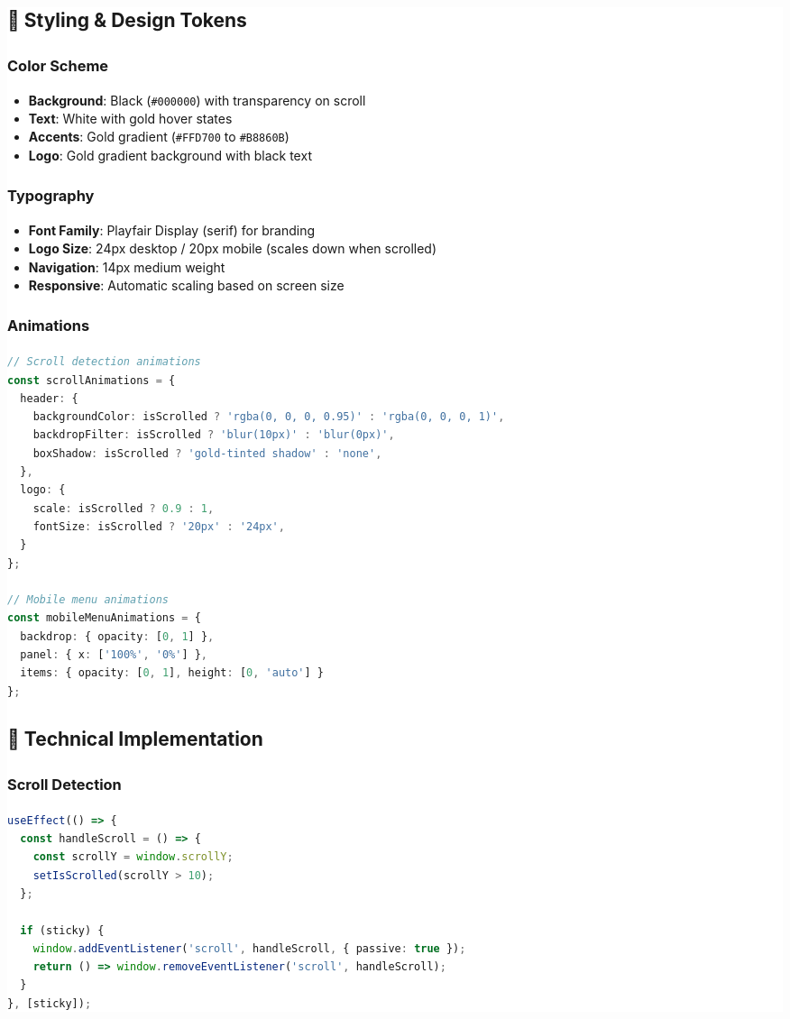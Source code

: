 ## 🎨 Styling & Design Tokens

### **Color Scheme**
- **Background**: Black (`#000000`) with transparency on scroll
- **Text**: White with gold hover states
- **Accents**: Gold gradient (`#FFD700` to `#B8860B`)
- **Logo**: Gold gradient background with black text

### **Typography**
- **Font Family**: Playfair Display (serif) for branding
- **Logo Size**: 24px desktop / 20px mobile (scales down when scrolled)
- **Navigation**: 14px medium weight
- **Responsive**: Automatic scaling based on screen size

### **Animations**
```typescript
// Scroll detection animations
const scrollAnimations = {
  header: {
    backgroundColor: isScrolled ? 'rgba(0, 0, 0, 0.95)' : 'rgba(0, 0, 0, 1)',
    backdropFilter: isScrolled ? 'blur(10px)' : 'blur(0px)',
    boxShadow: isScrolled ? 'gold-tinted shadow' : 'none',
  },
  logo: {
    scale: isScrolled ? 0.9 : 1,
    fontSize: isScrolled ? '20px' : '24px',
  }
};

// Mobile menu animations
const mobileMenuAnimations = {
  backdrop: { opacity: [0, 1] },
  panel: { x: ['100%', '0%'] },
  items: { opacity: [0, 1], height: [0, 'auto'] }
};
```

## 🔧 Technical Implementation

### **Scroll Detection**
```typescript
useEffect(() => {
  const handleScroll = () => {
    const scrollY = window.scrollY;
    setIsScrolled(scrollY > 10);
  };

  if (sticky) {
    window.addEventListener('scroll', handleScroll, { passive: true });
    return () => window.removeEventListener('scroll', handleScroll);
  }
}, [sticky]);
```
